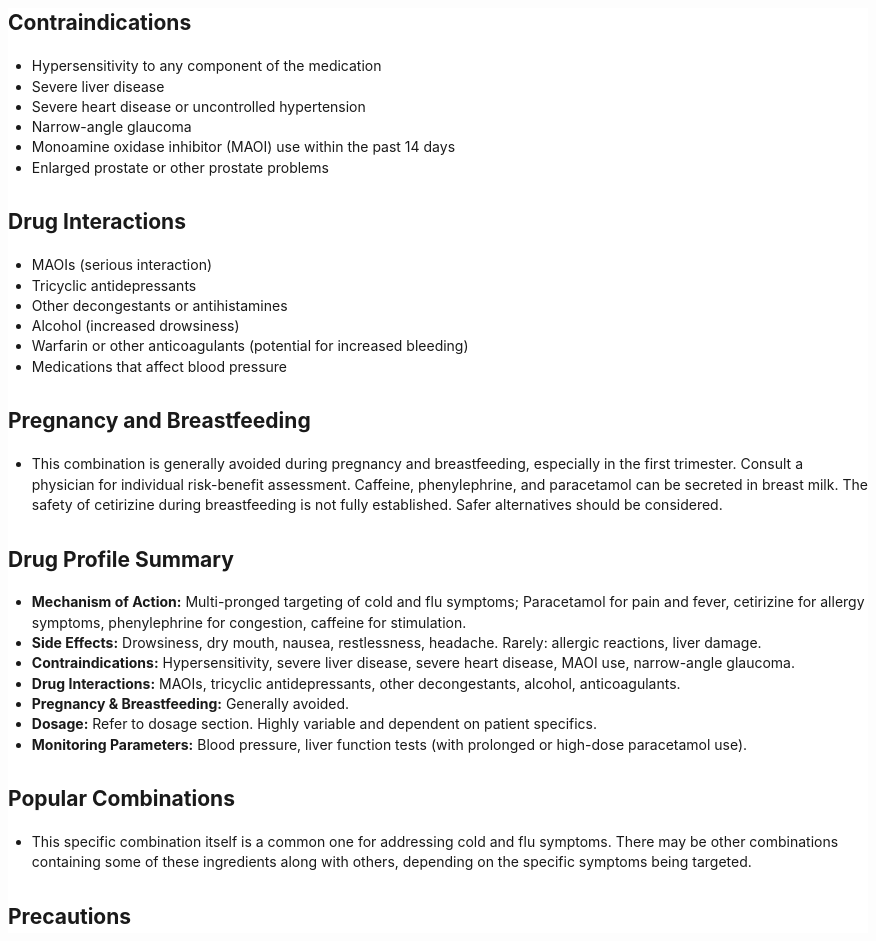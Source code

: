 
## **Contraindications**

- Hypersensitivity to any component of the medication
- Severe liver disease
- Severe heart disease or uncontrolled hypertension
- Narrow-angle glaucoma
- Monoamine oxidase inhibitor (MAOI) use within the past 14 days
-  Enlarged prostate or other prostate problems



## **Drug Interactions**


- MAOIs (serious interaction)
- Tricyclic antidepressants
- Other decongestants or antihistamines
- Alcohol (increased drowsiness)
- Warfarin or other anticoagulants (potential for increased bleeding)
- Medications that affect blood pressure


## **Pregnancy and Breastfeeding**

-  This combination is generally avoided during pregnancy and breastfeeding, especially in the first trimester. Consult a physician for individual risk-benefit assessment. Caffeine, phenylephrine, and paracetamol can be secreted in breast milk. The safety of cetirizine during breastfeeding is not fully established. Safer alternatives should be considered.

## **Drug Profile Summary**

- **Mechanism of Action:** Multi-pronged targeting of cold and flu symptoms; Paracetamol for pain and fever, cetirizine for allergy symptoms, phenylephrine for congestion, caffeine for stimulation.
- **Side Effects:** Drowsiness, dry mouth, nausea, restlessness, headache.  Rarely: allergic reactions, liver damage.
- **Contraindications:** Hypersensitivity, severe liver disease, severe heart disease, MAOI use, narrow-angle glaucoma.
- **Drug Interactions:** MAOIs, tricyclic antidepressants, other decongestants, alcohol, anticoagulants.
- **Pregnancy & Breastfeeding:** Generally avoided.
- **Dosage:** Refer to dosage section. Highly variable and dependent on patient specifics.
- **Monitoring Parameters:**  Blood pressure, liver function tests (with prolonged or high-dose paracetamol use).

## **Popular Combinations**

- This specific combination itself is a common one for addressing cold and flu symptoms. There may be other combinations containing some of these ingredients along with others, depending on the specific symptoms being targeted.

## **Precautions**
